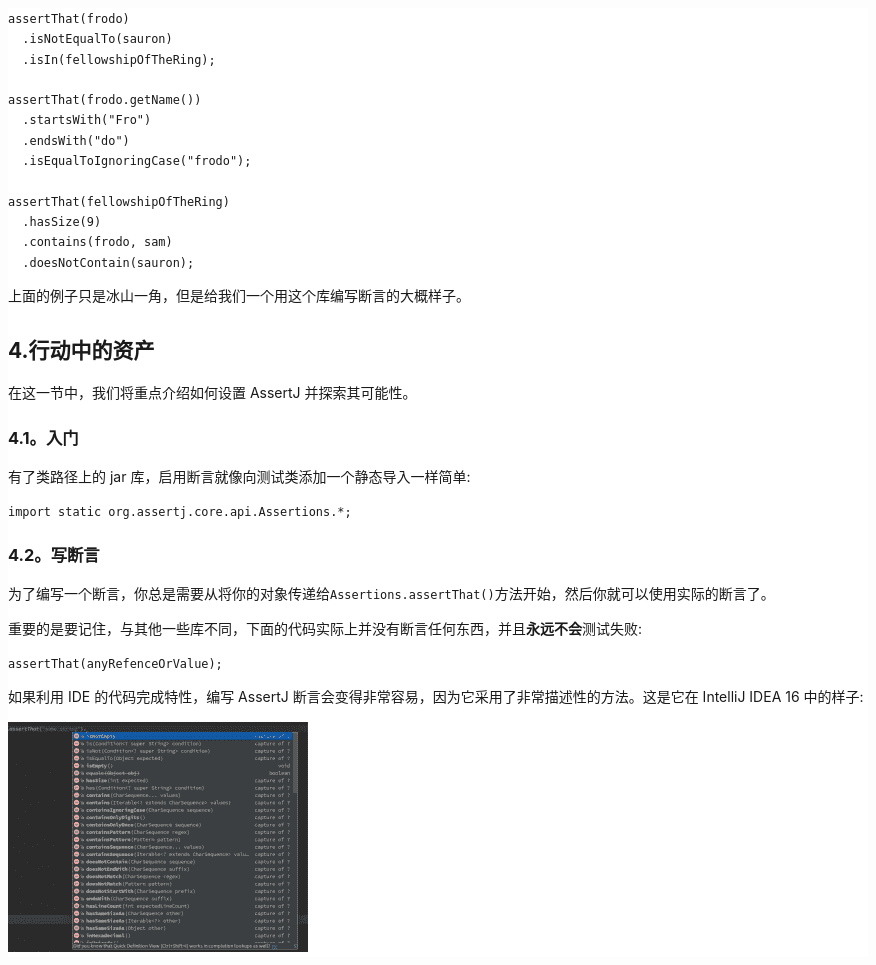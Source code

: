 ```
assertThat(frodo)
  .isNotEqualTo(sauron)
  .isIn(fellowshipOfTheRing);

assertThat(frodo.getName())
  .startsWith("Fro")
  .endsWith("do")
  .isEqualToIgnoringCase("frodo");

assertThat(fellowshipOfTheRing)
  .hasSize(9)
  .contains(frodo, sam)
  .doesNotContain(sauron);
```

上面的例子只是冰山一角，但是给我们一个用这个库编写断言的大概样子。

## 4.**行动中的资产**

在这一节中，我们将重点介绍如何设置 AssertJ 并探索其可能性。

### **4.1。入门**

有了类路径上的 jar 库，启用断言就像向测试类添加一个静态导入一样简单:

```
import static org.assertj.core.api.Assertions.*;
```

### **4.2。写断言**

为了编写一个断言，你总是需要从将你的对象传递给`Assertions.assertThat()`方法开始，然后你就可以使用实际的断言了。

重要的是要记住，与其他一些库不同，下面的代码实际上并没有断言任何东西，并且**永远不会**测试失败:

```
assertThat(anyRefenceOrValue);
```

如果利用 IDE 的代码完成特性，编写 AssertJ 断言会变得非常容易，因为它采用了非常描述性的方法。这是它在 IntelliJ IDEA 16 中的样子:

[![IDE's code completion features](img/db6ddca40aa04789cd47ddbce6d1ff16.png)](/web/20220628132606/https://www.baeldung.com/wp-content/uploads/2016/06/ide.png)
